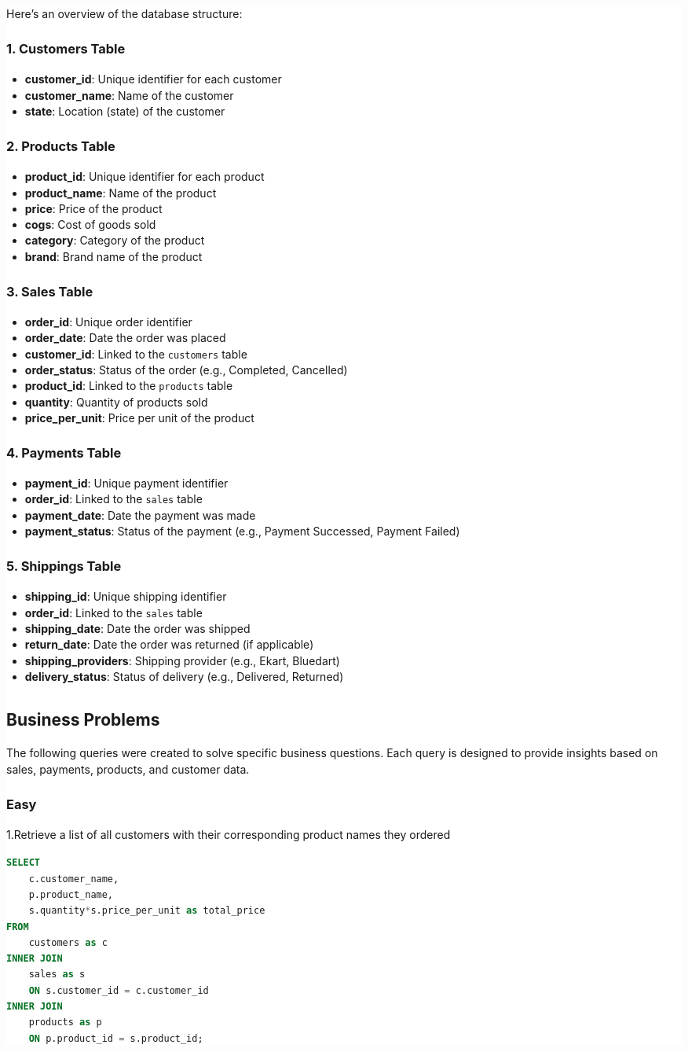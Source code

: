 Here’s an overview of the database structure:

### 1. **Customers Table**
- **customer_id**: Unique identifier for each customer
- **customer_name**: Name of the customer
- **state**: Location (state) of the customer

### 2. **Products Table**
- **product_id**: Unique identifier for each product
- **product_name**: Name of the product
- **price**: Price of the product
- **cogs**: Cost of goods sold
- **category**: Category of the product
- **brand**: Brand name of the product

### 3. **Sales Table**
- **order_id**: Unique order identifier
- **order_date**: Date the order was placed
- **customer_id**: Linked to the `customers` table
- **order_status**: Status of the order (e.g., Completed, Cancelled)
- **product_id**: Linked to the `products` table
- **quantity**: Quantity of products sold
- **price_per_unit**: Price per unit of the product

### 4. **Payments Table**
- **payment_id**: Unique payment identifier
- **order_id**: Linked to the `sales` table
- **payment_date**: Date the payment was made
- **payment_status**: Status of the payment (e.g., Payment Successed, Payment Failed)

### 5. **Shippings Table**
- **shipping_id**: Unique shipping identifier
- **order_id**: Linked to the `sales` table
- **shipping_date**: Date the order was shipped
- **return_date**: Date the order was returned (if applicable)
- **shipping_providers**: Shipping provider (e.g., Ekart, Bluedart)
- **delivery_status**: Status of delivery (e.g., Delivered, Returned)

## Business Problems

The following queries were created to solve specific business questions. Each query is designed to provide insights based on sales, payments, products, and customer data.

### Easy 
1.Retrieve a list of all customers with their corresponding product names they ordered 
```sql
SELECT 
	c.customer_name,
	p.product_name,
	s.quantity*s.price_per_unit as total_price
FROM 
	customers as c
INNER JOIN
	sales as s
	ON s.customer_id = c.customer_id
INNER JOIN 
	products as p
	ON p.product_id = s.product_id;
```
